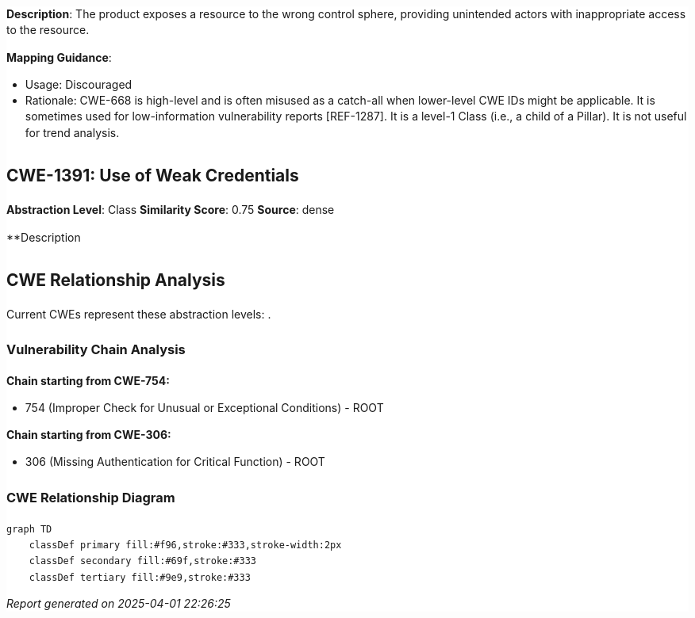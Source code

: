 **Description**:
The product exposes a resource to the wrong control sphere, providing unintended actors with inappropriate access to the resource.

**Mapping Guidance**:
- Usage: Discouraged
- Rationale: CWE-668 is high-level and is often misused as a catch-all when lower-level CWE IDs might be applicable. It is sometimes used for low-information vulnerability reports [REF-1287]. It is a level-1 Class (i.e., a child of a Pillar). It is not useful for trend analysis.



## CWE-1391: Use of Weak Credentials
**Abstraction Level**: Class
**Similarity Score**: 0.75
**Source**: dense

**Description


## CWE Relationship Analysis

Current CWEs represent these abstraction levels: .


### Vulnerability Chain Analysis

**Chain starting from CWE-754:**
- 754 (Improper Check for Unusual or Exceptional Conditions) - ROOT


**Chain starting from CWE-306:**
- 306 (Missing Authentication for Critical Function) - ROOT



### CWE Relationship Diagram

```mermaid
graph TD
    classDef primary fill:#f96,stroke:#333,stroke-width:2px
    classDef secondary fill:#69f,stroke:#333
    classDef tertiary fill:#9e9,stroke:#333
```



*Report generated on 2025-04-01 22:26:25*
